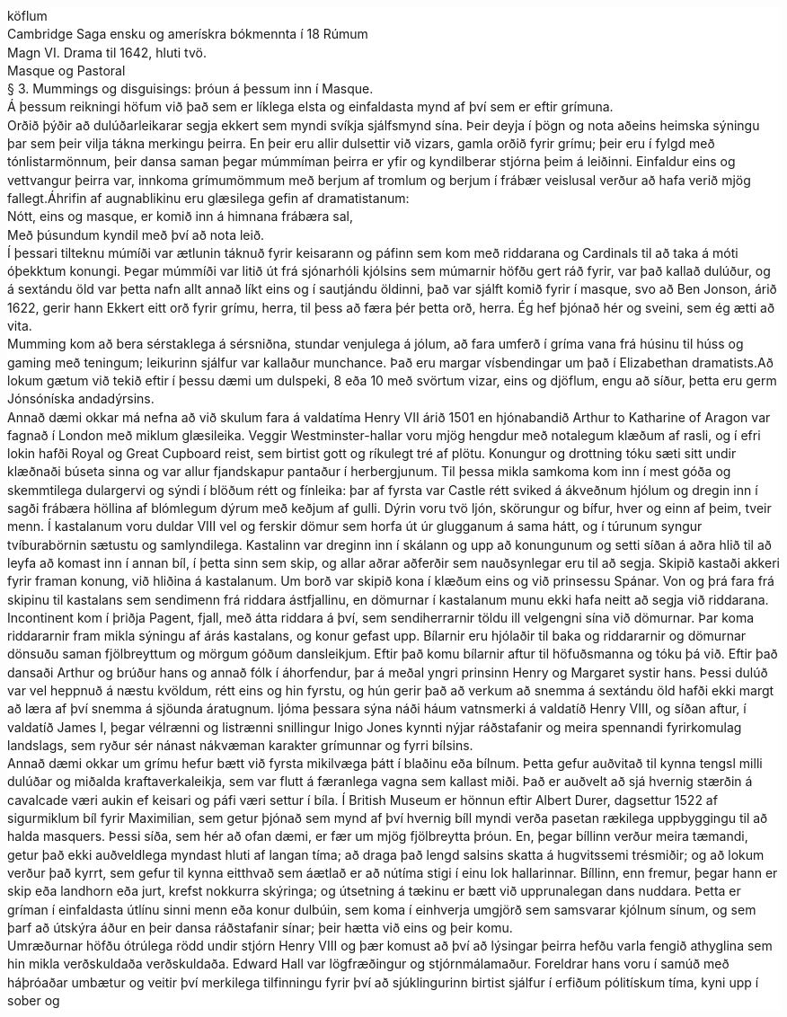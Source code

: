 köflum<br/>Cambridge Saga ensku og amerískra bókmennta í 18 Rúmum<br/>Magn VI. Drama til 1642, hluti tvö.<br/>Masque og Pastoral<br/>§ 3. Mummings og disguisings: þróun á þessum inn í Masque.<br/>Á þessum reikningi höfum við það sem er líklega elsta og einfaldasta mynd af því sem er eftir grímuna.<br/>Orðið þýðir að dulúðarleikarar segja ekkert sem myndi svíkja sjálfsmynd sína. Þeir deyja í þögn og nota aðeins heimska sýningu þar sem þeir vilja tákna merkingu þeirra. En þeir eru allir dulsettir við vizars, gamla orðið fyrir grímu; þeir eru í fylgd með tónlistarmönnum, þeir dansa saman þegar múmmíman þeirra er yfir og kyndilberar stjórna þeim á leiðinni. Einfaldur eins og vettvangur þeirra var, innkoma grímumömmum með berjum af tromlum og berjum í frábær veislusal verður að hafa verið mjög fallegt.Áhrifin af augnablikinu eru glæsilega gefin af dramatistanum:<br/>Nótt, eins og masque, er komið inn á himnana frábæra sal,<br/>Með þúsundum kyndil með því að nota leið.<br/>Í þessari tilteknu múmíði var ætlunin táknuð fyrir keisarann og páfinn sem kom með riddarana og Cardinals til að taka á móti óþekktum konungi. Þegar múmmíði var litið út frá sjónarhóli kjólsins sem múmarnir höfðu gert ráð fyrir, var það kallað dulúður, og á sextándu öld var þetta nafn allt annað líkt eins og í sautjándu öldinni, það var sjálft komið fyrir í masque, svo að Ben Jonson, árið 1622, gerir hann Ekkert eitt orð fyrir grímu, herra, til þess að færa þér þetta orð, herra. Ég hef þjónað hér og sveini, sem ég ætti að vita.<br/>Mumming kom að bera sérstaklega á sérsniðna, stundar venjulega á jólum, að fara umferð í gríma vana frá húsinu til húss og gaming með teningum; leikurinn sjálfur var kallaður munchance. Það eru margar vísbendingar um það í Elizabethan dramatists.Að lokum gætum við tekið eftir í þessu dæmi um dulspeki, 8 eða 10 með svörtum vizar, eins og djöflum, engu að síður, þetta eru germ Jónsóníska andadýrsins.<br/>Annað dæmi okkar má nefna að við skulum fara á valdatíma Henry VII árið 1501 en hjónabandið Arthur to Katharine of Aragon var fagnað í London með miklum glæsileika. Veggir Westminster-hallar voru mjög hengdur með notalegum klæðum af rasli, og í efri lokin hafði Royal og Great Cupboard reist, sem birtist gott og ríkulegt tré af plötu. Konungur og drottning tóku sæti sitt undir klæðnaði búseta sinna og var allur fjandskapur pantaður í herbergjunum. Til þessa mikla samkoma kom inn í mest góða og skemmtilega dulargervi og sýndi í blöðum rétt og fínleika: þar af fyrsta var Castle rétt sviked á ákveðnum hjólum og dregin inn í sagði frábæra höllina af blómlegum dýrum með keðjum af gulli. Dýrin voru tvö ljón, skörungur og bífur, hver og einn af þeim, tveir menn. Í kastalanum voru duldar VIII vel og ferskir dömur sem horfa út úr glugganum á sama hátt, og í túrunum syngur tvíburabörnin sætustu og samlyndilega. Kastalinn var dreginn inn í skálann og upp að konungunum og setti síðan á aðra hlið til að leyfa að komast inn í annan bíl, í þetta sinn sem skip, og allar aðrar aðferðir sem nauðsynlegar eru til að segja. Skipið kastaði akkeri fyrir framan konung, við hliðina á kastalanum. Um borð var skipið kona í klæðum eins og við prinsessu Spánar. Von og þrá fara frá skipinu til kastalans sem sendimenn frá riddara ástfjallinu, en dömurnar í kastalanum munu ekki hafa neitt að segja við riddarana. Incontinent kom í þriðja Pagent, fjall, með átta riddara á því, sem sendiherrarnir töldu ill velgengni sína við dömurnar. Þar koma riddararnir fram mikla sýningu af árás kastalans, og konur gefast upp. Bílarnir eru hjólaðir til baka og riddararnir og dömurnar dönsuðu saman fjölbreyttum og mörgum góðum dansleikjum. Eftir það komu bílarnir aftur til höfuðsmanna og tóku þá við. Eftir það dansaði Arthur og brúður hans og annað fólk í áhorfendur, þar á meðal yngri prinsinn Henry og Margaret systir hans. Þessi dulúð var vel heppnuð á næstu kvöldum, rétt eins og hin fyrstu, og hún gerir það að verkum að snemma á sextándu öld hafði ekki margt að læra af því snemma á sjöunda áratugnum. ljóma þessara sýna náði háum vatnsmerki á valdatíð Henry VIII, og síðan aftur, í valdatíð James I, þegar vélrænni og listrænni snillingur Inigo Jones kynnti nýjar ráðstafanir og meira spennandi fyrirkomulag landslags, sem ryður sér nánast nákvæman karakter grímunnar og fyrri bílsins.<br/>Annað dæmi okkar um grímu hefur bætt við fyrsta mikilvæga þátt í blaðinu eða bílnum. Þetta gefur auðvitað til kynna tengsl milli dulúðar og miðalda kraftaverkaleikja, sem var flutt á færanlega vagna sem kallast miði. Það er auðvelt að sjá hvernig stærðin á cavalcade væri aukin ef keisari og páfi væri settur í bíla. Í British Museum er hönnun eftir Albert Durer, dagsettur 1522 af sigurmiklum bíl fyrir Maximilian, sem getur þjónað sem mynd af því hvernig bíll myndi verða pasetan rækilega uppbyggingu til að halda masquers. Þessi síða, sem hér að ofan dæmi, er fær um mjög fjölbreytta þróun. En, þegar bíllinn verður meira tæmandi, getur það ekki auðveldlega myndast hluti af langan tíma; að draga það lengd salsins skatta á hugvitssemi trésmiðir; og að lokum verður það kyrrt, sem gefur til kynna eitthvað sem áætlað er að nútíma stigi í einu lok hallarinnar. Bíllinn, enn fremur, þegar hann er skip eða landhorn eða jurt, krefst nokkurra skýringa; og útsetning á tækinu er bætt við upprunalegan dans nuddara. Þetta er gríman í einfaldasta útlínu sinni menn eða konur dulbúin, sem koma í einhverja umgjörð sem samsvarar kjólnum sínum, og sem þarf að útskýra áður en þeir dansa ráðstafanir sínar; þeir hætta við eins og þeir komu.<br/>Umræðurnar höfðu ótrúlega rödd undir stjórn Henry VIII og þær komust að því að lýsingar þeirra hefðu varla fengið athyglina sem hin mikla verðskuldaða verðskuldaða. Edward Hall var lögfræðingur og stjórnmálamaður. Foreldrar hans voru í samúð með háþróaðar umbætur og veitir því merkilega tilfinningu fyrir því að sjúklingurinn birtist sjálfur í erfiðum pólitískum tíma, kyni upp í sober og